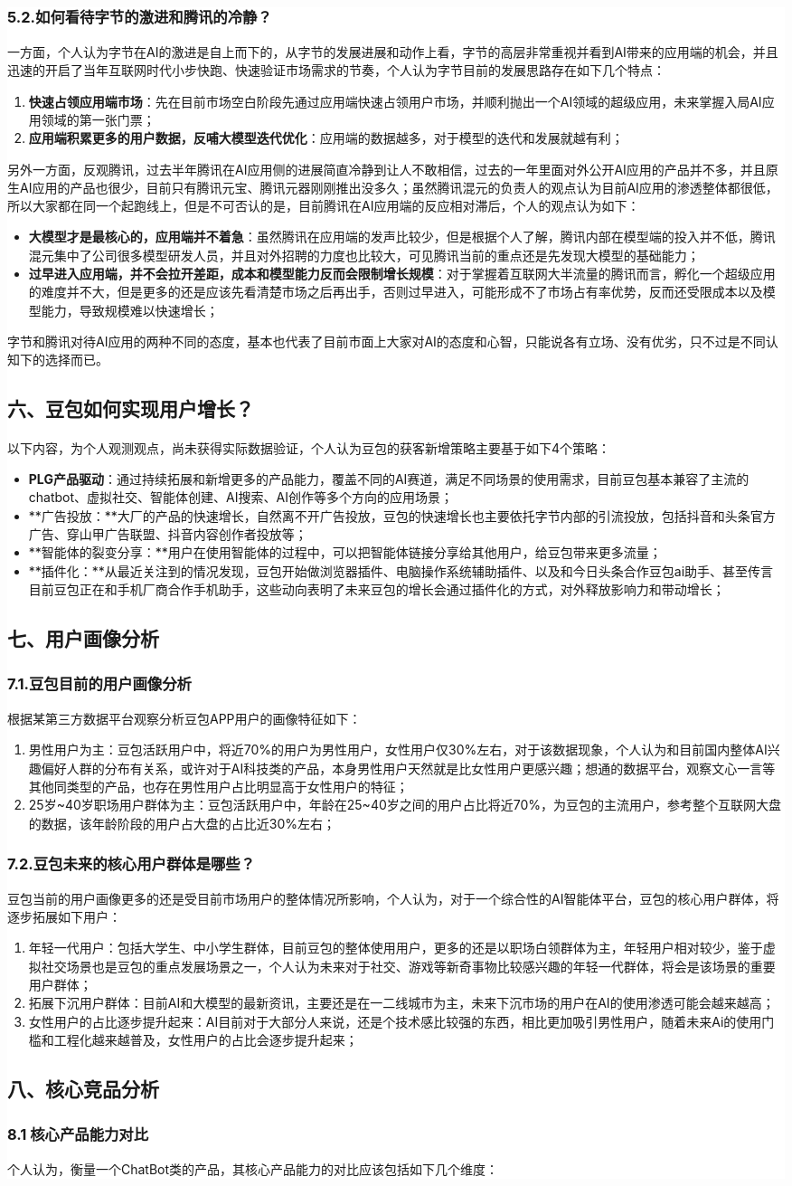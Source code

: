 ### 5.2.如何看待字节的激进和腾讯的冷静？

一方面，个人认为字节在AI的激进是自上而下的，从字节的发展进展和动作上看，字节的高层非常重视并看到AI带来的应用端的机会，并且迅速的开启了当年互联网时代小步快跑、快速验证市场需求的节奏，个人认为字节目前的发展思路存在如下几个特点：

1.  **快速占领应用端市场**：先在目前市场空白阶段先通过应用端快速占领用户市场，并顺利抛出一个AI领域的超级应用，未来掌握入局AI应用领域的第一张门票；
2.  **应用端积累更多的用户数据，反哺大模型迭代优化**：应用端的数据越多，对于模型的迭代和发展就越有利；

另外一方面，反观腾讯，过去半年腾讯在AI应用侧的进展简直冷静到让人不敢相信，过去的一年里面对外公开AI应用的产品并不多，并且原生AI应用的产品也很少，目前只有腾讯元宝、腾讯元器刚刚推出没多久；虽然腾讯混元的负责人的观点认为目前AI应用的渗透整体都很低，所以大家都在同一个起跑线上，但是不可否认的是，目前腾讯在AI应用端的反应相对滞后，个人的观点认为如下：

*   **大模型才是最核心的，应用端并不着急**：虽然腾讯在应用端的发声比较少，但是根据个人了解，腾讯内部在模型端的投入并不低，腾讯混元集中了公司很多模型研发人员，并且对外招聘的力度也比较大，可见腾讯当前的重点还是先发现大模型的基础能力；
*   **过早进入应用端，并不会拉开差距，成本和模型能力反而会限制增长规模**：对于掌握着互联网大半流量的腾讯而言，孵化一个超级应用的难度并不大，但是更多的还是应该先看清楚市场之后再出手，否则过早进入，可能形成不了市场占有率优势，反而还受限成本以及模型能力，导致规模难以快速增长；

字节和腾讯对待AI应用的两种不同的态度，基本也代表了目前市面上大家对AI的态度和心智，只能说各有立场、没有优劣，只不过是不同认知下的选择而已。

## 六、豆包如何实现用户增长？

以下内容，为个人观测观点，尚未获得实际数据验证，个人认为豆包的获客新增策略主要基于如下4个策略：

*   **PLG产品驱动**：通过持续拓展和新增更多的产品能力，覆盖不同的AI赛道，满足不同场景的使用需求，目前豆包基本兼容了主流的chatbot、虚拟社交、智能体创建、AI搜索、AI创作等多个方向的应用场景；
*   **广告投放：**大厂的产品的快速增长，自然离不开广告投放，豆包的快速增长也主要依托字节内部的引流投放，包括抖音和头条官方广告、穿山甲广告联盟、抖音内容创作者投放等；
*   **智能体的裂变分享：**用户在使用智能体的过程中，可以把智能体链接分享给其他用户，给豆包带来更多流量；
*   **插件化：**从最近关注到的情况发现，豆包开始做浏览器插件、电脑操作系统辅助插件、以及和今日头条合作豆包ai助手、甚至传言目前豆包正在和手机厂商合作手机助手，这些动向表明了未来豆包的增长会通过插件化的方式，对外释放影响力和带动增长；

## 七、用户画像分析

### 7.1.豆包目前的用户画像分析

根据某第三方数据平台观察分析豆包APP用户的画像特征如下：

1.  男性用户为主：豆包活跃用户中，将近70%的用户为男性用户，女性用户仅30%左右，对于该数据现象，个人认为和目前国内整体AI兴趣偏好人群的分布有关系，或许对于AI科技类的产品，本身男性用户天然就是比女性用户更感兴趣；想通的数据平台，观察文心一言等其他同类型的产品，也存在男性用户占比明显高于女性用户的特征；
2.  25岁~40岁职场用户群体为主：豆包活跃用户中，年龄在25~40岁之间的用户占比将近70%，为豆包的主流用户，参考整个互联网大盘的数据，该年龄阶段的用户占大盘的占比近30%左右；

### 7.2.豆包未来的核心用户群体是哪些？

豆包当前的用户画像更多的还是受目前市场用户的整体情况所影响，个人认为，对于一个综合性的AI智能体平台，豆包的核心用户群体，将逐步拓展如下用户：

1.  年轻一代用户：包括大学生、中小学生群体，目前豆包的整体使用用户，更多的还是以职场白领群体为主，年轻用户相对较少，鉴于虚拟社交场景也是豆包的重点发展场景之一，个人认为未来对于社交、游戏等新奇事物比较感兴趣的年轻一代群体，将会是该场景的重要用户群体；
2.  拓展下沉用户群体：目前AI和大模型的最新资讯，主要还是在一二线城市为主，未来下沉市场的用户在AI的使用渗透可能会越来越高；
3.  女性用户的占比逐步提升起来：AI目前对于大部分人来说，还是个技术感比较强的东西，相比更加吸引男性用户，随着未来Ai的使用门槛和工程化越来越普及，女性用户的占比会逐步提升起来；

## 八、核心竞品分析

### 8.1 核心产品能力对比

个人认为，衡量一个ChatBot类的产品，其核心产品能力的对比应该包括如下几个维度：
